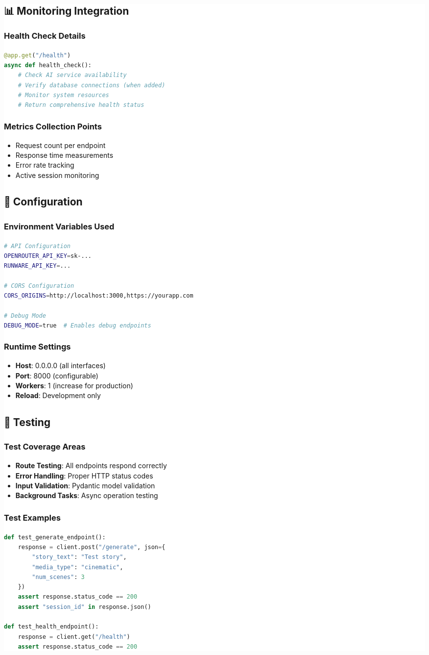 ## 📊 Monitoring Integration

### Health Check Details
```python
@app.get("/health")
async def health_check():
    # Check AI service availability
    # Verify database connections (when added)
    # Monitor system resources
    # Return comprehensive health status
```

### Metrics Collection Points
- Request count per endpoint
- Response time measurements
- Error rate tracking
- Active session monitoring

## 🔧 Configuration

### Environment Variables Used
```bash
# API Configuration
OPENROUTER_API_KEY=sk-...
RUNWARE_API_KEY=...

# CORS Configuration
CORS_ORIGINS=http://localhost:3000,https://yourapp.com

# Debug Mode
DEBUG_MODE=true  # Enables debug endpoints
```

### Runtime Settings
- **Host**: 0.0.0.0 (all interfaces)
- **Port**: 8000 (configurable)
- **Workers**: 1 (increase for production)
- **Reload**: Development only

## 🧪 Testing

### Test Coverage Areas
- **Route Testing**: All endpoints respond correctly
- **Error Handling**: Proper HTTP status codes
- **Input Validation**: Pydantic model validation
- **Background Tasks**: Async operation testing

### Test Examples
```python
def test_generate_endpoint():
    response = client.post("/generate", json={
        "story_text": "Test story",
        "media_type": "cinematic",
        "num_scenes": 3
    })
    assert response.status_code == 200
    assert "session_id" in response.json()

def test_health_endpoint():
    response = client.get("/health")
    assert response.status_code == 200
```